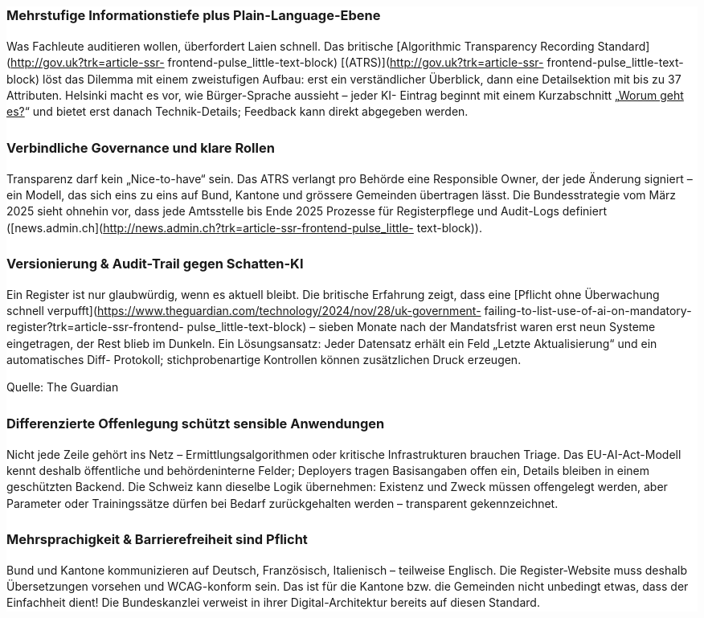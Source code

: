 ### Mehrstufige Informationstiefe plus Plain-Language-Ebene

Was Fachleute auditieren wollen, überfordert Laien schnell. Das britische
[Algorithmic Transparency Recording Standard](http://gov.uk?trk=article-ssr-
frontend-pulse_little-text-block) [(ATRS)](http://gov.uk?trk=article-ssr-
frontend-pulse_little-text-block) löst das Dilemma mit einem zweistufigen
Aufbau: erst ein verständlicher Überblick, dann eine Detailsektion mit bis zu
37 Attributen. Helsinki macht es vor, wie Bürger-Sprache aussieht – jeder KI-
Eintrag beginnt mit einem Kurzabschnitt „[Worum geht
es?](http://ai.hel.fi?trk=article-ssr-frontend-pulse_little-text-block)“ und
bietet erst danach Technik-Details; Feedback kann direkt abgegeben werden.

### Verbindliche Governance und klare Rollen

Transparenz darf kein „Nice-to-have“ sein. Das ATRS verlangt pro Behörde eine
Responsible Owner, der jede Änderung signiert – ein Modell, das sich eins zu
eins auf Bund, Kantone und grössere Gemeinden übertragen lässt. Die
Bundesstrategie vom März 2025 sieht ohnehin vor, dass jede Amtsstelle bis Ende
2025 Prozesse für Registerpflege und Audit-Logs definiert
([news.admin.ch](http://news.admin.ch?trk=article-ssr-frontend-pulse_little-
text-block)).

### Versionierung & Audit-Trail gegen Schatten-KI

Ein Register ist nur glaubwürdig, wenn es aktuell bleibt. Die britische
Erfahrung zeigt, dass eine [Pflicht ohne Überwachung schnell
verpufft](https://www.theguardian.com/technology/2024/nov/28/uk-government-
failing-to-list-use-of-ai-on-mandatory-register?trk=article-ssr-frontend-
pulse_little-text-block) – sieben Monate nach der Mandatsfrist waren erst neun
Systeme eingetragen, der Rest blieb im Dunkeln. Ein Lösungsansatz: Jeder
Datensatz erhält ein Feld „Letzte Aktualisierung“ und ein automatisches Diff-
Protokoll; stichprobenartige Kontrollen können zusätzlichen Druck erzeugen.

Quelle: The Guardian

### Differenzierte Offenlegung schützt sensible Anwendungen

Nicht jede Zeile gehört ins Netz – Ermittlungsalgorithmen oder kritische
Infrastrukturen brauchen Triage. Das EU-AI-Act-Modell kennt deshalb
öffentliche und behördeninterne Felder; Deployers tragen Basisangaben offen
ein, Details bleiben in einem geschützten Backend. Die Schweiz kann dieselbe
Logik übernehmen: Existenz und Zweck müssen offengelegt werden, aber Parameter
oder Trainingssätze dürfen bei Bedarf zurückgehalten werden – transparent
gekennzeichnet.

### Mehrsprachigkeit & Barrierefreiheit sind Pflicht

Bund und Kantone kommunizieren auf Deutsch, Französisch, Italienisch –
teilweise Englisch. Die Register-Website muss deshalb Übersetzungen vorsehen
und WCAG-konform sein. Das ist für die Kantone bzw. die Gemeinden nicht
unbedingt etwas, dass der Einfachheit dient! Die Bundeskanzlei verweist in
ihrer Digital-Architektur bereits auf diesen Standard.
